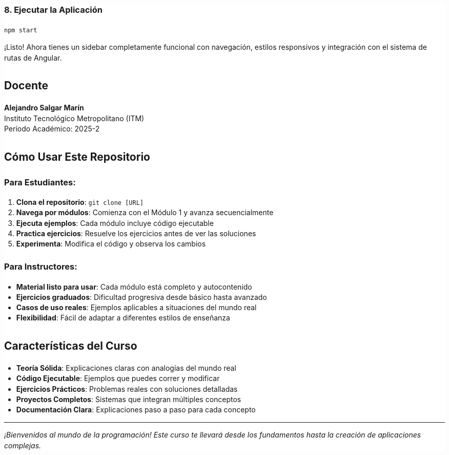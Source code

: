 ### 8. Ejecutar la Aplicación
```bash
npm start
```

¡Listo! Ahora tienes un sidebar completamente funcional con navegación, estilos responsivos y integración con el sistema de rutas de Angular.

## Docente
**Alejandro Salgar Marín**  
Instituto Tecnológico Metropolitano (ITM)  
Período Académico: 2025-2

## Cómo Usar Este Repositorio

### **Para Estudiantes:**
1. **Clona el repositorio**: `git clone [URL]`
2. **Navega por módulos**: Comienza con el Módulo 1 y avanza secuencialmente
3. **Ejecuta ejemplos**: Cada módulo incluye código ejecutable
4. **Practica ejercicios**: Resuelve los ejercicios antes de ver las soluciones
5. **Experimenta**: Modifica el código y observa los cambios

### **Para Instructores:**
- **Material listo para usar**: Cada módulo está completo y autocontenido
- **Ejercicios graduados**: Dificultad progresiva desde básico hasta avanzado
- **Casos de uso reales**: Ejemplos aplicables a situaciones del mundo real
- **Flexibilidad**: Fácil de adaptar a diferentes estilos de enseñanza

## Características del Curso

- **Teoría Sólida**: Explicaciones claras con analogías del mundo real
- **Código Ejecutable**: Ejemplos que puedes correr y modificar
- **Ejercicios Prácticos**: Problemas reales con soluciones detalladas
- **Proyectos Completos**: Sistemas que integran múltiples conceptos
- **Documentación Clara**: Explicaciones paso a paso para cada concepto

---

*¡Bienvenidos al mundo de la programación! Este curso te llevará desde los fundamentos hasta la creación de aplicaciones complejas.*
